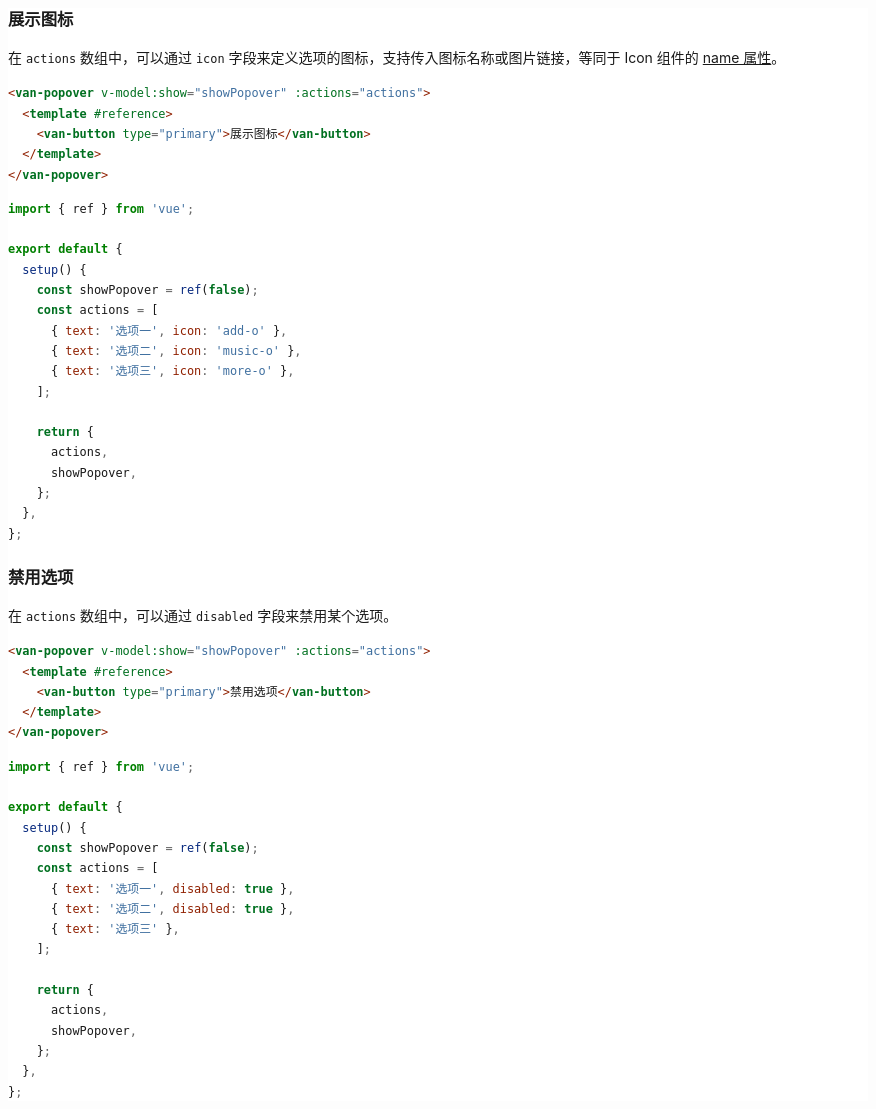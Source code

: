 ### 展示图标

在 `actions` 数组中，可以通过 `icon` 字段来定义选项的图标，支持传入图标名称或图片链接，等同于 Icon 组件的 [name 属性](#/zh-CN/icon#props)。

```html
<van-popover v-model:show="showPopover" :actions="actions">
  <template #reference>
    <van-button type="primary">展示图标</van-button>
  </template>
</van-popover>
```

```js
import { ref } from 'vue';

export default {
  setup() {
    const showPopover = ref(false);
    const actions = [
      { text: '选项一', icon: 'add-o' },
      { text: '选项二', icon: 'music-o' },
      { text: '选项三', icon: 'more-o' },
    ];

    return {
      actions,
      showPopover,
    };
  },
};
```

### 禁用选项

在 `actions` 数组中，可以通过 `disabled` 字段来禁用某个选项。

```html
<van-popover v-model:show="showPopover" :actions="actions">
  <template #reference>
    <van-button type="primary">禁用选项</van-button>
  </template>
</van-popover>
```

```js
import { ref } from 'vue';

export default {
  setup() {
    const showPopover = ref(false);
    const actions = [
      { text: '选项一', disabled: true },
      { text: '选项二', disabled: true },
      { text: '选项三' },
    ];

    return {
      actions,
      showPopover,
    };
  },
};
```
